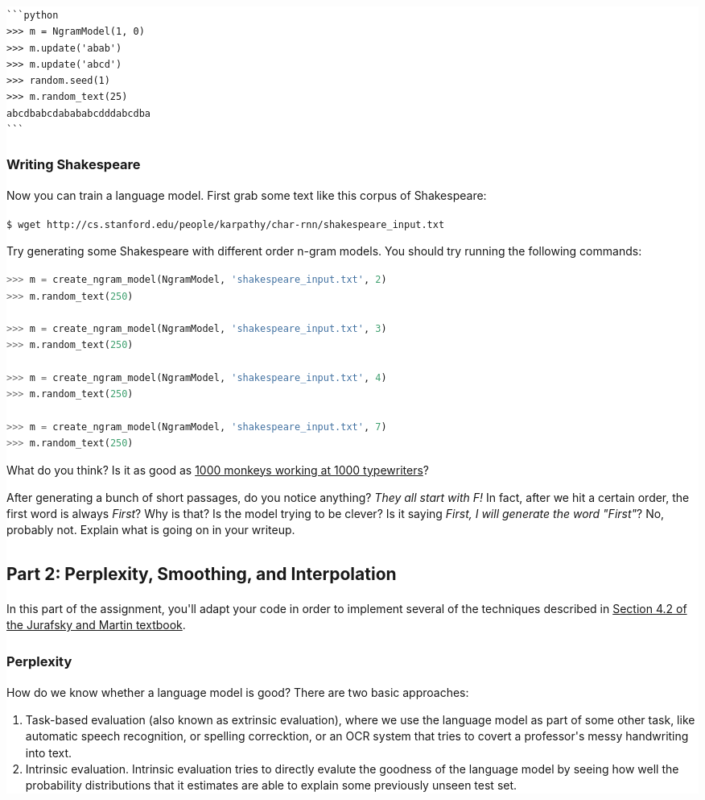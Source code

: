     ```python
    >>> m = NgramModel(1, 0)
    >>> m.update('abab')
    >>> m.update('abcd')
    >>> random.seed(1)
    >>> m.random_text(25)
    abcdbabcdabababcdddabcdba
    ```

### Writing Shakespeare 

Now you can train a language model. First grab some text like this corpus of Shakespeare:

``` bash
$ wget http://cs.stanford.edu/people/karpathy/char-rnn/shakespeare_input.txt
```

Try generating some Shakespeare with different order n-gram models. You should try running the following commands:

```python
>>> m = create_ngram_model(NgramModel, 'shakespeare_input.txt', 2)
>>> m.random_text(250)

>>> m = create_ngram_model(NgramModel, 'shakespeare_input.txt', 3)
>>> m.random_text(250)

>>> m = create_ngram_model(NgramModel, 'shakespeare_input.txt', 4)
>>> m.random_text(250)

>>> m = create_ngram_model(NgramModel, 'shakespeare_input.txt', 7)
>>> m.random_text(250)
```

What do you think? Is it as good as [1000 monkeys working at 1000 typewriters](https://www.youtube.com/watch?v=no_elVGGgW8)?

After generating a bunch of short passages, do you notice anything? *They all start with F!* In fact, after we hit a certain order, the first word is always *First*?  Why is that? Is the model trying to be clever? Is it saying *First, I will generate the word "First"*?  No, probably not.  Explain what is going on in your writeup.

## Part 2: Perplexity, Smoothing, and Interpolation

In this part of the assignment, you'll adapt your code in order to implement several of the  techniques described in [Section 4.2 of the Jurafsky and Martin textbook](https://web.stanford.edu/~jurafsky/slp3/4.pdf).

### Perplexity

How do we know whether a language model is good? There are two basic approaches:
1. Task-based evaluation (also known as extrinsic evaluation), where we use the language model as part of some other task, like automatic speech recognition, or spelling correcktion, or an OCR system that tries to covert a professor's messy handwriting into text.
2. Intrinsic evaluation. Intrinsic evaluation tries to directly evalute the goodness of the language model by seeing how well the probability distributions that it estimates are able to explain some previously unseen test set.
